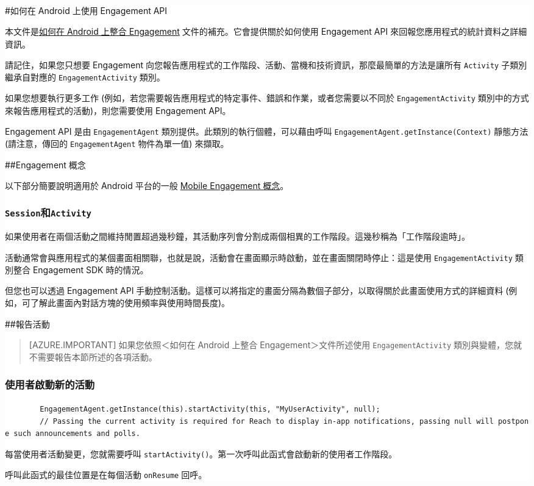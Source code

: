 <properties 
	pageTitle="如何在 Android 上使用 Engagement API" 
	description="最新 Android SDK - 如何在 Android 上使用 Engagement API"
	services="mobile-engagement" 
	documentationCenter="mobile" 
	authors="piyushjo" 
	manager="dwrede" 
	editor="" />

<tags 
	ms.service="mobile-engagement" 
	ms.workload="mobile" 
	ms.tgt_pltfrm="mobile-android" 
	ms.devlang="na" 
	ms.topic="article" 
	ms.date="02/29/2016" 
	ms.author="piyushjo" />

#如何在 Android 上使用 Engagement API

本文件是[如何在 Android 上整合 Engagement](mobile-engagement-android-integrate-engagement.md) 文件的補充。它會提供關於如何使用 Engagement API 來回報您應用程式的統計資料之詳細資訊。

請記住，如果您只想要 Engagement 向您報告應用程式的工作階段、活動、當機和技術資訊，那麼最簡單的方法是讓所有 `Activity` 子類別繼承自對應的 `EngagementActivity` 類別。

如果您想要執行更多工作 (例如，若您需要報告應用程式的特定事件、錯誤和作業，或者您需要以不同於 `EngagementActivity` 類別中的方式來報告應用程式的活動)，則您需要使用 Engagement API。

Engagement API 是由 `EngagementAgent` 類別提供。此類別的執行個體，可以藉由呼叫 `EngagementAgent.getInstance(Context)` 靜態方法 (請注意，傳回的 `EngagementAgent` 物件為單一值) 來擷取。

##Engagement 概念

以下部分簡要說明適用於 Android 平台的一般 [Mobile Engagement 概念](mobile-engagement-concepts.md)。

### `Session`和`Activity`

如果使用者在兩個活動之間維持閒置超過幾秒鐘，其活動序列會分割成兩個相異的工作階段。這幾秒稱為「工作階段逾時」。

活動通常會與應用程式的某個畫面相關聯，也就是說，活動會在畫面顯示時啟動，並在畫面關閉時停止：這是使用 `EngagementActivity` 類別整合 Engagement SDK 時的情況。

但您也可以透過 Engagement API 手動控制活動。這樣可以將指定的畫面分隔為數個子部分，以取得關於此畫面使用方式的詳細資料 (例如，可了解此畫面內對話方塊的使用頻率與使用時間長度)。

##報告活動

> [AZURE.IMPORTANT] 如果您依照＜如何在 Android 上整合 Engagement＞文件所述使用 `EngagementActivity` 類別與變體，您就不需要報告本節所述的各項活動。

### 使用者啟動新的活動

			EngagementAgent.getInstance(this).startActivity(this, "MyUserActivity", null);
			// Passing the current activity is required for Reach to display in-app notifications, passing null will postpone such announcements and polls.

每當使用者活動變更，您就需要呼叫 `startActivity()`。第一次呼叫此函式會啟動新的使用者工作階段。

呼叫此函式的最佳位置是在每個活動 `onResume` 回呼。
